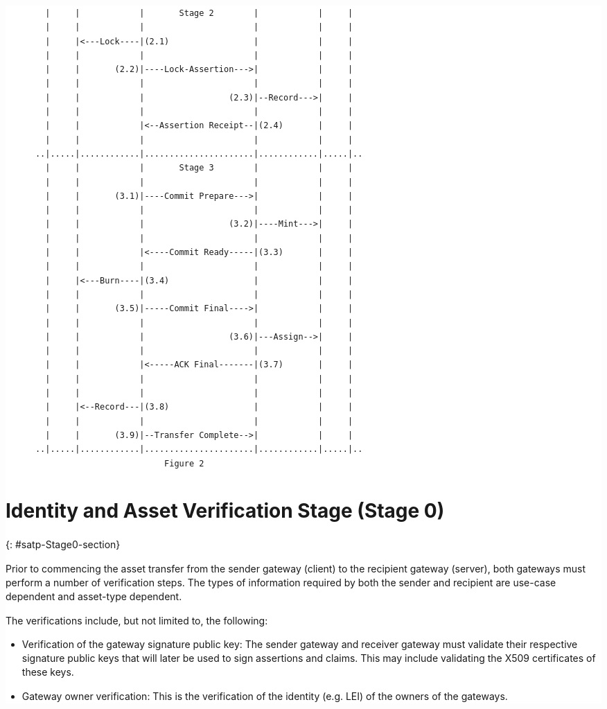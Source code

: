 ```
        |     |            |       Stage 2        |            |     |
        |     |            |                      |            |     |
        |     |<---Lock----|(2.1)                 |            |     |
        |     |            |                      |            |     |
        |     |       (2.2)|----Lock-Assertion--->|            |     |
        |     |            |                      |            |     |
        |     |            |                 (2.3)|--Record--->|     |
        |     |            |                      |            |     |
        |     |            |<--Assertion Receipt--|(2.4)       |     |
        |     |            |                      |            |     |
      ..|.....|............|......................|............|.....|..
        |     |            |       Stage 3        |            |     |
        |     |            |                      |            |     |
        |     |       (3.1)|----Commit Prepare--->|            |     |
        |     |            |                      |            |     |
        |     |            |                 (3.2)|----Mint--->|     |
        |     |            |                      |            |     |
        |     |            |<----Commit Ready-----|(3.3)       |     |
        |     |            |                      |            |     |
        |     |<---Burn----|(3.4)                 |            |     |
        |     |            |                      |            |     |
        |     |       (3.5)|-----Commit Final---->|            |     |
        |     |            |                      |            |     |
        |     |            |                 (3.6)|---Assign-->|     |
        |     |            |                      |            |     |
        |     |            |<-----ACK Final-------|(3.7)       |     |
        |     |            |                      |            |     |
        |     |            |                      |            |     |
        |     |<--Record---|(3.8)                 |            |     |
        |     |            |                      |            |     |
        |     |       (3.9)|--Transfer Complete-->|            |     |
      ..|.....|............|......................|............|.....|..
                                Figure 2
```

# Identity and Asset Verification Stage (Stage 0)

{: #satp-Stage0-section}

Prior to commencing the asset transfer from the sender gateway (client) to the recipient gateway (server),
both gateways must perform a number of verification steps.
The types of information required by both the sender and recipient are use-case dependent and asset-type dependent.

The verifications include, but not limited to, the following:

- Verification of the gateway signature public key: The sender gateway and receiver gateway must validate their respective signature public keys that will later be used to sign assertions and claims. This may include validating the X509 certificates of these keys.

- Gateway owner verification:
  This is the verification of the identity (e.g. LEI) of the owners of the gateways.
